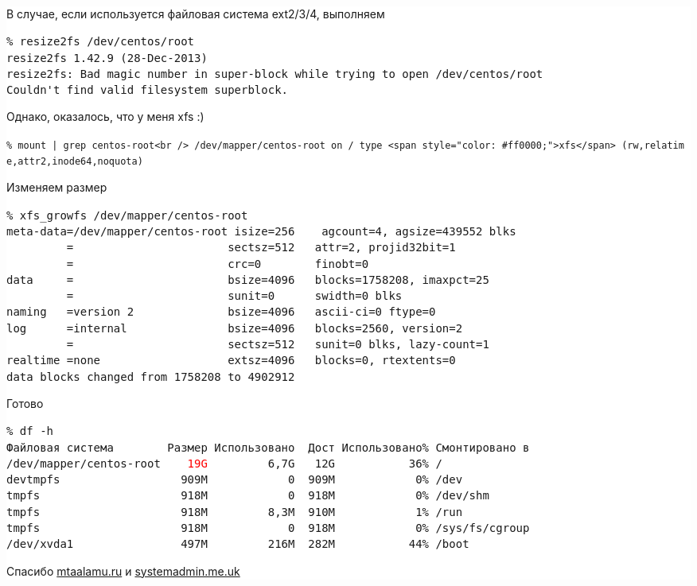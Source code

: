 В случае, если используется файловая система ext2/3/4, выполняем

<pre>% resize2fs /dev/centos/root 
resize2fs 1.42.9 (28-Dec-2013)
resize2fs: Bad magic number in super-block while trying to open /dev/centos/root
Couldn't find valid filesystem superblock.</pre>

Однако, оказалось, что у меня xfs :)

`% mount | grep centos-root<br />
/dev/mapper/centos-root on / type <span style="color: #ff0000;">xfs</span> (rw,relatime,attr2,inode64,noquota)`

Изменяем размер

<pre>% xfs_growfs /dev/mapper/centos-root 
meta-data=/dev/mapper/centos-root isize=256    agcount=4, agsize=439552 blks
         =                       sectsz=512   attr=2, projid32bit=1
         =                       crc=0        finobt=0
data     =                       bsize=4096   blocks=1758208, imaxpct=25
         =                       sunit=0      swidth=0 blks
naming   =version 2              bsize=4096   ascii-ci=0 ftype=0
log      =internal               bsize=4096   blocks=2560, version=2
         =                       sectsz=512   sunit=0 blks, lazy-count=1
realtime =none                   extsz=4096   blocks=0, rtextents=0
data blocks changed from 1758208 to 4902912</pre>

Готово

<pre>% df -h
Файловая система        Размер Использовано  Дост Использовано% Cмонтировано в
/dev/mapper/centos-root    <span style="color: #ff0000;">19G</span>         6,7G   12G           36% /
devtmpfs                  909M            0  909M            0% /dev
tmpfs                     918M            0  918M            0% /dev/shm
tmpfs                     918M         8,3M  910M            1% /run
tmpfs                     918M            0  918M            0% /sys/fs/cgroup
/dev/xvda1                497M         216M  282M           44% /boot</pre>

Спасибо <a href="https://mtaalamu.ru/blog/admining/2265.html" target="_blank">mtaalamu.ru</a> и <a href="http://www.systemadmin.me.uk/?p=434" target="_blank">systemadmin.me.uk</a>